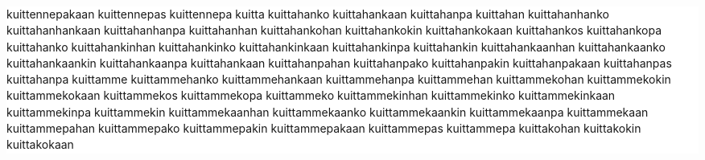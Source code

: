 kuittennepakaan
kuittennepas
kuittennepa
kuitta
kuittahanko
kuittahankaan
kuittahanpa
kuittahan
kuittahanhanko
kuittahanhankaan
kuittahanhanpa
kuittahanhan
kuittahankohan
kuittahankokin
kuittahankokaan
kuittahankos
kuittahankopa
kuittahanko
kuittahankinhan
kuittahankinko
kuittahankinkaan
kuittahankinpa
kuittahankin
kuittahankaanhan
kuittahankaanko
kuittahankaankin
kuittahankaanpa
kuittahankaan
kuittahanpahan
kuittahanpako
kuittahanpakin
kuittahanpakaan
kuittahanpas
kuittahanpa
kuittamme
kuittammehanko
kuittammehankaan
kuittammehanpa
kuittammehan
kuittammekohan
kuittammekokin
kuittammekokaan
kuittammekos
kuittammekopa
kuittammeko
kuittammekinhan
kuittammekinko
kuittammekinkaan
kuittammekinpa
kuittammekin
kuittammekaanhan
kuittammekaanko
kuittammekaankin
kuittammekaanpa
kuittammekaan
kuittammepahan
kuittammepako
kuittammepakin
kuittammepakaan
kuittammepas
kuittammepa
kuittakohan
kuittakokin
kuittakokaan